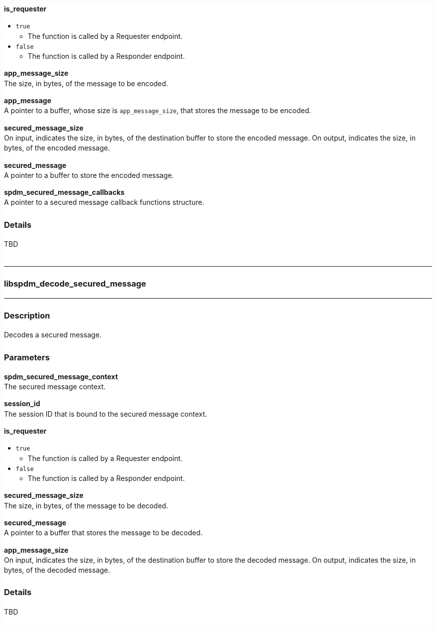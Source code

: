 **is_requester**<br/>
- `true`
    - The function is called by a Requester endpoint.
- `false`
    - The function is called by a Responder endpoint.

**app_message_size**<br/>
The size, in bytes, of the message to be encoded.

**app_message**<br/>
A pointer to a buffer, whose size is `app_message_size`, that stores the message to be encoded.

**secured_message_size**<br/>
On input, indicates the size, in bytes, of the destination buffer to store the encoded message.
On output, indicates the size, in bytes, of the encoded message.

**secured_message**<br/>
A pointer to a buffer to store the encoded message.

**spdm_secured_message_callbacks**<br/>
A pointer to a secured message callback functions structure.

### Details
TBD<br/><br/>


---
### libspdm_decode_secured_message
---

### Description
Decodes a secured message.

### Parameters

**spdm_secured_message_context**<br/>
The secured message context.

**session_id**<br/>
The session ID that is bound to the secured message context.

**is_requester**<br/>
- `true`
    - The function is called by a Requester endpoint.
- `false`
    - The function is called by a Responder endpoint.

**secured_message_size**<br/>
The size, in bytes, of the message to be decoded.

**secured_message**<br/>
A pointer to a buffer that stores the message to be decoded.

**app_message_size**<br/>
On input, indicates the size, in bytes, of the destination buffer to store the decoded message.
On output, indicates the size, in bytes, of the decoded message.

### Details
TBD<br/><br/>